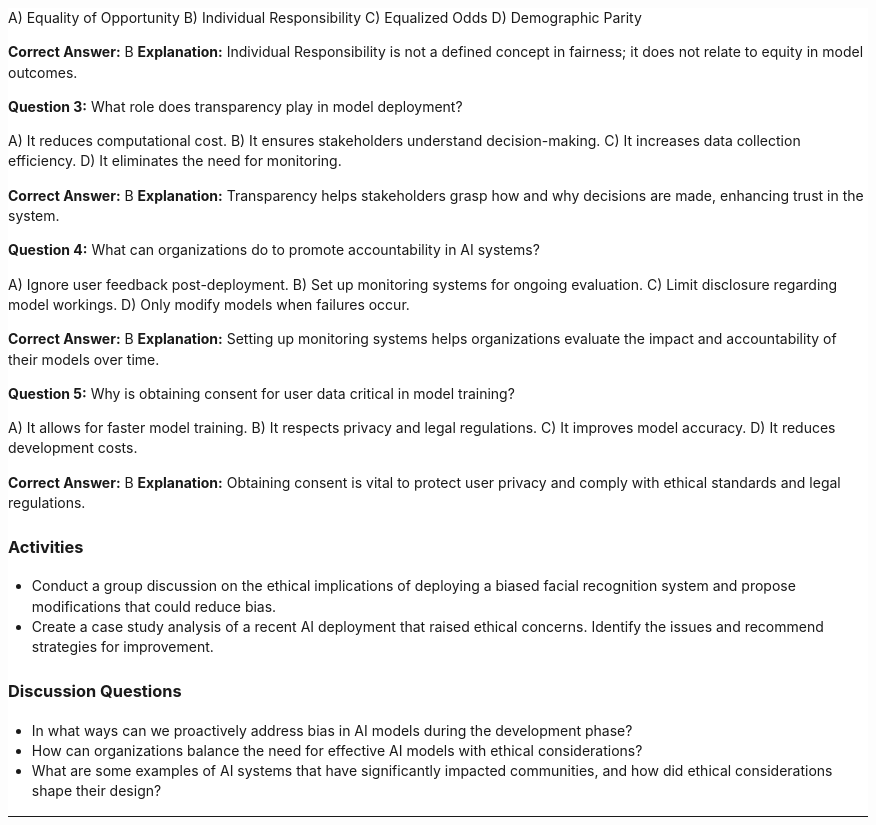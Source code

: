   A) Equality of Opportunity
  B) Individual Responsibility
  C) Equalized Odds
  D) Demographic Parity

**Correct Answer:** B
**Explanation:** Individual Responsibility is not a defined concept in fairness; it does not relate to equity in model outcomes.

**Question 3:** What role does transparency play in model deployment?

  A) It reduces computational cost.
  B) It ensures stakeholders understand decision-making.
  C) It increases data collection efficiency.
  D) It eliminates the need for monitoring.

**Correct Answer:** B
**Explanation:** Transparency helps stakeholders grasp how and why decisions are made, enhancing trust in the system.

**Question 4:** What can organizations do to promote accountability in AI systems?

  A) Ignore user feedback post-deployment.
  B) Set up monitoring systems for ongoing evaluation.
  C) Limit disclosure regarding model workings.
  D) Only modify models when failures occur.

**Correct Answer:** B
**Explanation:** Setting up monitoring systems helps organizations evaluate the impact and accountability of their models over time.

**Question 5:** Why is obtaining consent for user data critical in model training?

  A) It allows for faster model training.
  B) It respects privacy and legal regulations.
  C) It improves model accuracy.
  D) It reduces development costs.

**Correct Answer:** B
**Explanation:** Obtaining consent is vital to protect user privacy and comply with ethical standards and legal regulations.

### Activities
- Conduct a group discussion on the ethical implications of deploying a biased facial recognition system and propose modifications that could reduce bias.
- Create a case study analysis of a recent AI deployment that raised ethical concerns. Identify the issues and recommend strategies for improvement.

### Discussion Questions
- In what ways can we proactively address bias in AI models during the development phase?
- How can organizations balance the need for effective AI models with ethical considerations?
- What are some examples of AI systems that have significantly impacted communities, and how did ethical considerations shape their design?

---
